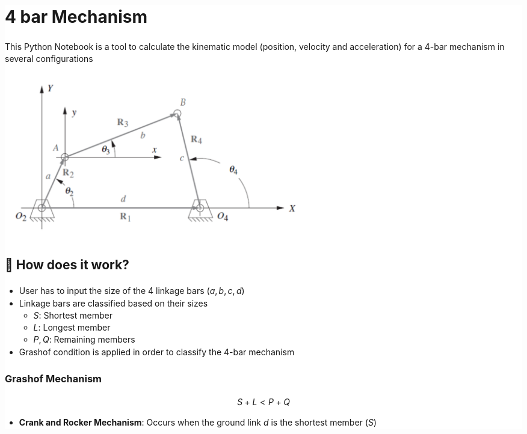 # 4 bar Mechanism

This Python Notebook is a tool to calculate the kinematic model (position, velocity and acceleration) for a 4-bar mechanism in several configurations

<img src = "https://raw.githubusercontent.com/alejo1630/4bar_mechanism/main/Images/4Bar.png" width = "500">

## 🔰 How does it work?

* User has to input the size of the 4 linkage bars $(a, b, c, d)$
* Linkage bars are classified based on their sizes
  * $S:$ Shortest member
  * $L:$ Longest member
  * $P, Q:$ Remaining members
* Grashof condition is applied in order to classify the 4-bar mechanism
### Grashof Mechanism
$$S + L < P + Q$$

* **Crank and Rocker Mechanism**: Occurs when the ground link $d$ is the shortest member $(S)$
